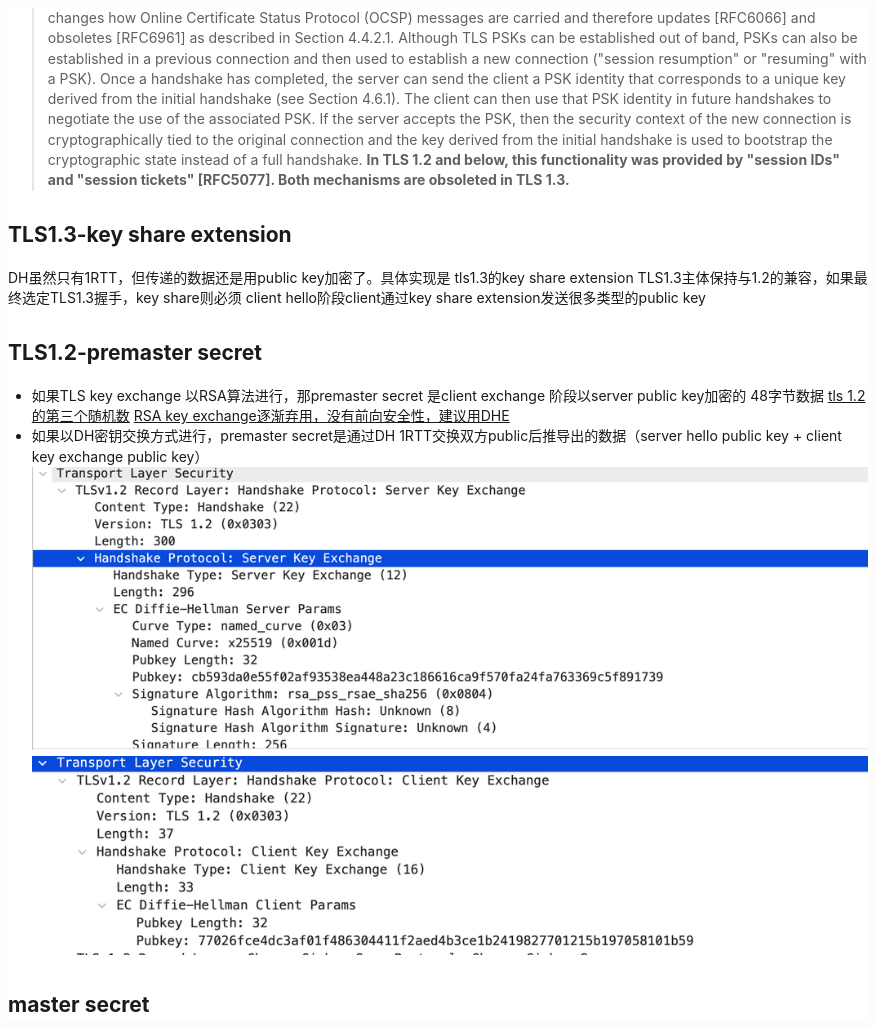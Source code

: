 >  changes how Online Certificate Status Protocol (OCSP) messages are
>  carried and therefore updates [RFC6066] and obsoletes [RFC6961] as
>  described in Section 4.4.2.1.
>  Although TLS PSKs can be established out of band, PSKs can also be
>  established in a previous connection and then used to establish a new
>  connection ("session resumption" or "resuming" with a PSK).  Once a
>  handshake has completed, the server can send the client a PSK
>  identity that corresponds to a unique key derived from the initial
>  handshake (see Section 4.6.1).  The client can then use that PSK
>  identity in future handshakes to negotiate the use of the associated
>  PSK.  If the server accepts the PSK, then the security context of the
>  new connection is cryptographically tied to the original connection
>  and the key derived from the initial handshake is used to bootstrap
>  the cryptographic state instead of a full handshake.  **In TLS 1.2 and
>  below, this functionality was provided by "session IDs" and "session
>  tickets" [RFC5077].  Both mechanisms are obsoleted in TLS 1.3.**

## TLS1.3-key share extension

DH虽然只有1RTT，但传递的数据还是用public key加密了。具体实现是 tls1.3的key share extension
TLS1.3主体保持与1.2的兼容，如果最终选定TLS1.3握手，key share则必须
client hello阶段client通过key share extension发送很多类型的public key
## TLS1.2-premaster secret
- 如果TLS key exchange 以RSA算法进行，那premaster secret 是client exchange 阶段以server public key加密的 48字节数据
[tls 1.2 的第三个随机数](https://datatracker.ietf.org/doc/html/rfc5246#section-8.1:~:text=byte%20pre_master_secret%20is%20generated%20by%20the%20client)
[RSA key exchange逐渐弃用，没有前向安全性，建议用DHE](https://datatracker.ietf.org/doc/html/rfc5246#appendix-F.1.1.2)
- 如果以DH密钥交换方式进行，premaster secret是通过DH 1RTT交换双方public后推导出的数据（server hello public key + client key exchange public key）
![server key exchange public key](/assets/2024-06-03-2.png)
![client key exchange public key](/assets/2024-06-03.png)
## master secret
